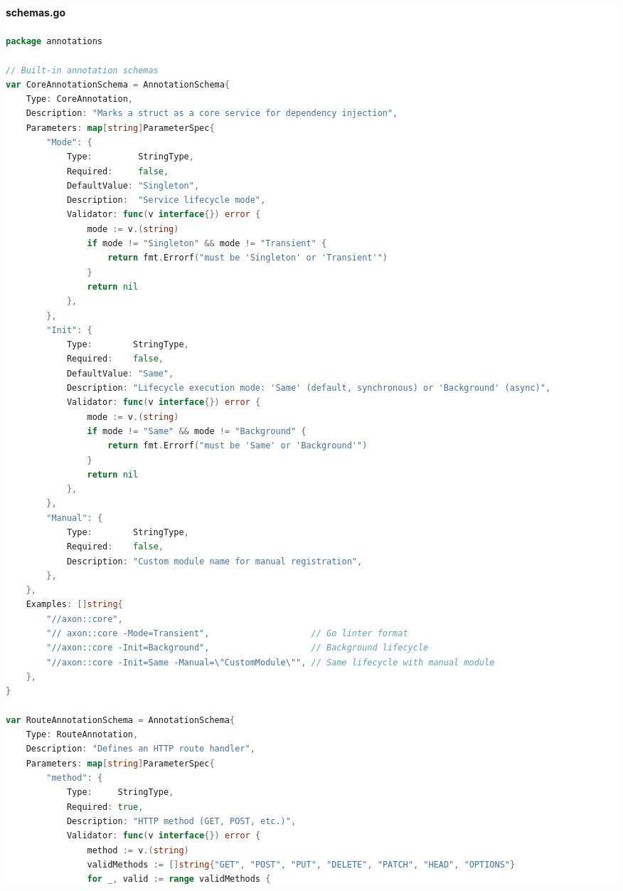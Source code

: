 #### schemas.go

```go
package annotations

// Built-in annotation schemas
var CoreAnnotationSchema = AnnotationSchema{
    Type: CoreAnnotation,
    Description: "Marks a struct as a core service for dependency injection",
    Parameters: map[string]ParameterSpec{
        "Mode": {
            Type:         StringType,
            Required:     false,
            DefaultValue: "Singleton",
            Description:  "Service lifecycle mode",
            Validator: func(v interface{}) error {
                mode := v.(string)
                if mode != "Singleton" && mode != "Transient" {
                    return fmt.Errorf("must be 'Singleton' or 'Transient'")
                }
                return nil
            },
        },
        "Init": {
            Type:        StringType,
            Required:    false,
            DefaultValue: "Same",
            Description: "Lifecycle execution mode: 'Same' (default, synchronous) or 'Background' (async)",
            Validator: func(v interface{}) error {
                mode := v.(string)
                if mode != "Same" && mode != "Background" {
                    return fmt.Errorf("must be 'Same' or 'Background'")
                }
                return nil
            },
        },
        "Manual": {
            Type:        StringType,
            Required:    false,
            Description: "Custom module name for manual registration",
        },
    },
    Examples: []string{
        "//axon::core",
        "// axon::core -Mode=Transient",                    // Go linter format
        "//axon::core -Init=Background",                    // Background lifecycle
        "//axon::core -Init=Same -Manual=\"CustomModule\"", // Same lifecycle with manual module
    },
}

var RouteAnnotationSchema = AnnotationSchema{
    Type: RouteAnnotation,
    Description: "Defines an HTTP route handler",
    Parameters: map[string]ParameterSpec{
        "method": {
            Type:     StringType,
            Required: true,
            Description: "HTTP method (GET, POST, etc.)",
            Validator: func(v interface{}) error {
                method := v.(string)
                validMethods := []string{"GET", "POST", "PUT", "DELETE", "PATCH", "HEAD", "OPTIONS"}
                for _, valid := range validMethods {
```